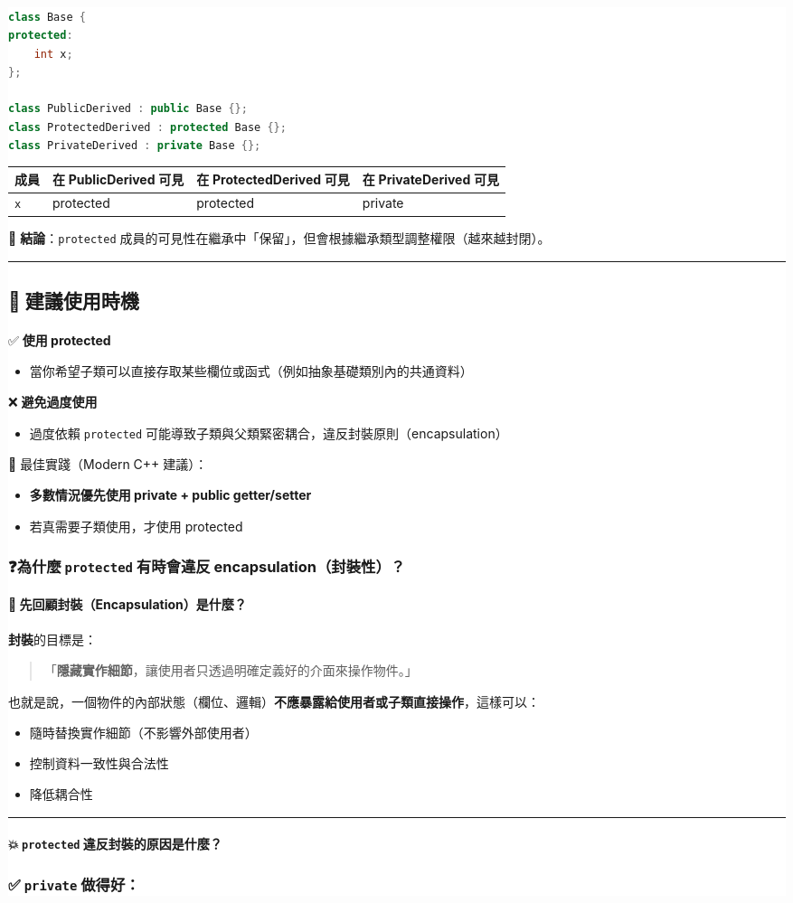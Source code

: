 ```cpp
class Base {
protected:
    int x;
};

class PublicDerived : public Base {};
class ProtectedDerived : protected Base {};
class PrivateDerived : private Base {};
```

|成員|在 PublicDerived 可見|在 ProtectedDerived 可見|在 PrivateDerived 可見|
|---|---|---|---|
|`x`|protected|protected|private|

🔁 **結論**：`protected` 成員的可見性在繼承中「保留」，但會根據繼承類型調整權限（越來越封閉）。

---

## 🧠 建議使用時機

✅ **使用 protected**

- 當你希望子類可以直接存取某些欄位或函式（例如抽象基礎類別內的共通資料）
    

❌ **避免過度使用**

- 過度依賴 `protected` 可能導致子類與父類緊密耦合，違反封裝原則（encapsulation）
    

🧭 最佳實踐（Modern C++ 建議）：

- **多數情況優先使用 private + public getter/setter**
    
- 若真需要子類使用，才使用 protected


### ❓為什麼 `protected` 有時會違反 **encapsulation（封裝性）**？

#### 🔐 先回顧封裝（Encapsulation）是什麼？

**封裝**的目標是：

> 「**隱藏實作細節**，讓使用者只透過明確定義好的介面來操作物件。」

也就是說，一個物件的內部狀態（欄位、邏輯）**不應暴露給使用者或子類直接操作**，這樣可以：

- 隨時替換實作細節（不影響外部使用者）
    
- 控制資料一致性與合法性
    
- 降低耦合性
    

---

#### 💥 `protected` 違反封裝的原因是什麼？

### ✅ `private` 做得好：
